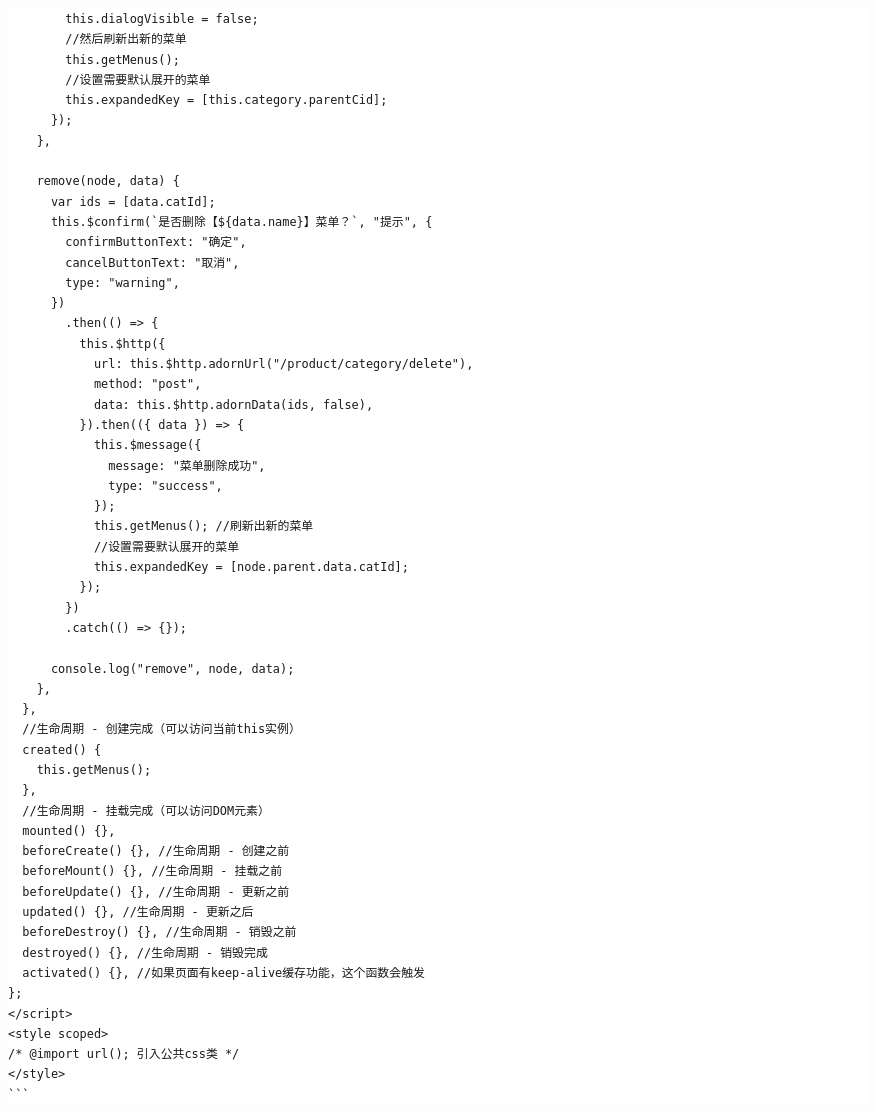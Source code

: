             this.dialogVisible = false;
            //然后刷新出新的菜单
            this.getMenus();
            //设置需要默认展开的菜单
            this.expandedKey = [this.category.parentCid];
          });
        },
    
        remove(node, data) {
          var ids = [data.catId];
          this.$confirm(`是否删除【${data.name}】菜单？`, "提示", {
            confirmButtonText: "确定",
            cancelButtonText: "取消",
            type: "warning",
          })
            .then(() => {
              this.$http({
                url: this.$http.adornUrl("/product/category/delete"),
                method: "post",
                data: this.$http.adornData(ids, false),
              }).then(({ data }) => {
                this.$message({
                  message: "菜单删除成功",
                  type: "success",
                });
                this.getMenus(); //刷新出新的菜单
                //设置需要默认展开的菜单
                this.expandedKey = [node.parent.data.catId];
              });
            })
            .catch(() => {});
    
          console.log("remove", node, data);
        },
      },
      //生命周期 - 创建完成（可以访问当前this实例）
      created() {
        this.getMenus();
      },
      //生命周期 - 挂载完成（可以访问DOM元素）
      mounted() {},
      beforeCreate() {}, //生命周期 - 创建之前
      beforeMount() {}, //生命周期 - 挂载之前
      beforeUpdate() {}, //生命周期 - 更新之前
      updated() {}, //生命周期 - 更新之后
      beforeDestroy() {}, //生命周期 - 销毁之前
      destroyed() {}, //生命周期 - 销毁完成
      activated() {}, //如果页面有keep-alive缓存功能，这个函数会触发
    };
    </script>
    <style scoped>
    /* @import url(); 引入公共css类 */
    </style>
    ```
    